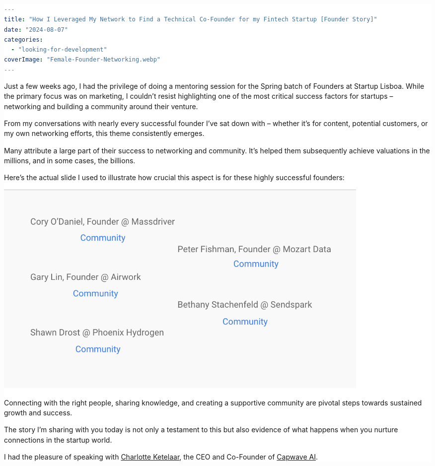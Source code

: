 ```yaml
---
title: "How I Leveraged My Network to Find a Technical Co-Founder for my Fintech Startup [Founder Story]"
date: "2024-08-07"
categories:
  - "looking-for-development"
coverImage: "Female-Founder-Networking.webp"
---
```


Just a few weeks ago, I had the privilege of doing a mentoring session for the Spring batch of Founders at Startup Lisboa. While the primary focus was on marketing, I couldn’t resist highlighting one of the most critical success factors for startups – networking and building a community around their venture.

From my conversations with nearly every successful founder I’ve sat down with – whether it’s for content, potential customers, or my own networking efforts, this theme consistently emerges.

Many attribute a large part of their success to networking and community. It’s helped them subsequently achieve valuations in the millions, and in some cases, the billions.

Here’s the actual slide I used to illustrate how crucial this aspect is for these highly successful founders:

![5 successful co-founders all attributing their success, in part, to community](https://raw.githubusercontent.com/vmagellan/altar-blog/main/posts/images/Screenshot-2024-08-07-at-15.38.26.png)

Connecting with the right people, sharing knowledge, and creating a supportive community are pivotal steps towards sustained growth and success.

The story I’m sharing with you today is not only a testament to this but also evidence of what happens when you nurture connections in the startup world.

I had the pleasure of speaking with [Charlotte Ketelaar](https://www.linkedin.com/in/charlotte-ketelaar/), the CEO and Co-Founder of [Capwave AI](https://capwave.ai/).
